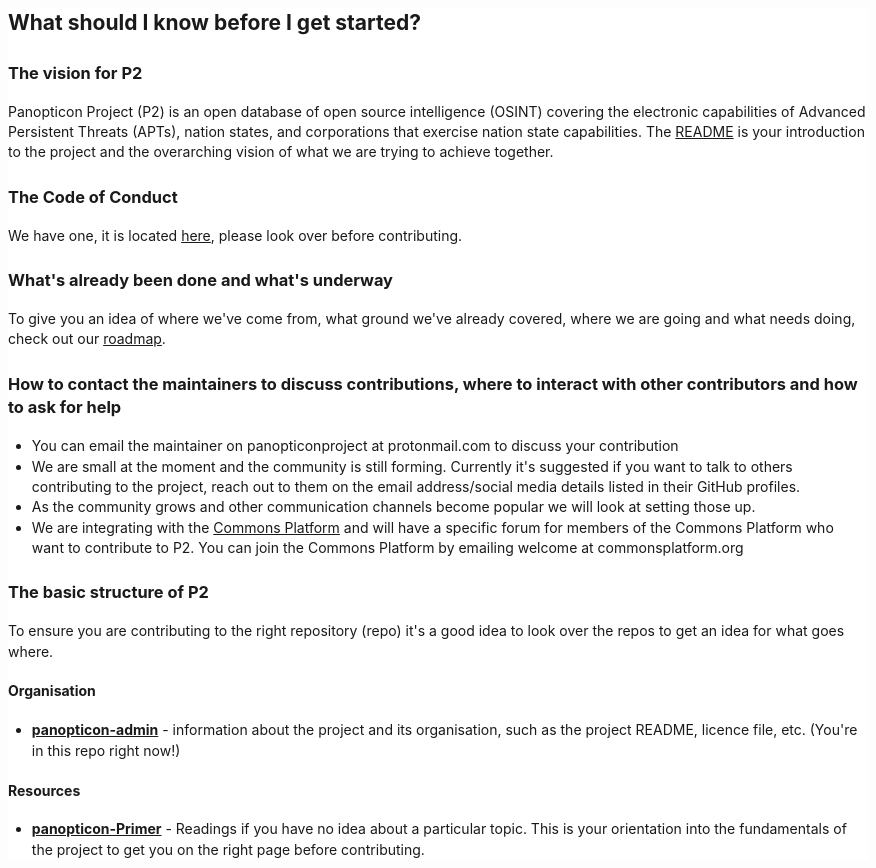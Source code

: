 ## What should I know before I get started?

### The vision for P2

Panopticon Project (P2) is an open database of open source intelligence (OSINT) covering the electronic capabilities of Advanced Persistent Threats (APTs), nation states, and corporations that exercise nation state capabilities. The [README](https://github.com/Panopticon-Project/panopticon-admin/blob/master/README.md) is your introduction to the project and the overarching vision of what we are trying to achieve together. 

### The Code of Conduct

We have one, it is located [here](https://github.com/Panopticon-Project/panopticon-admin/blob/master/code_of_conduct.md), please look over before contributing.

### What's already been done and what's underway

To give you an idea of where we've come from, what ground we've already covered, where we are going and what needs doing, check out our [roadmap](https://github.com/Panopticon-Project/panopticon-admin/blob/master/ROADMAP.md).

### How to contact the maintainers to discuss contributions, where to interact with other contributors and how to ask for help

* You can email the maintainer on panopticonproject at protonmail.com to discuss your contribution
* We are small at the moment and the community is still forming. Currently it's suggested if you want to talk to others contributing to the project, reach out to them on the email address/social media details listed in their GitHub profiles.
* As the community grows and other communication channels become popular we will look at setting those up. 
* We are integrating with the [Commons Platform](https://commonsplatform.org/) and will have a specific forum for members of the Commons Platform who want to contribute to P2. You can join the Commons Platform by emailing welcome at commonsplatform.org

### The basic structure of P2

To ensure you are contributing to the right repository (repo) it's a good idea to look over the repos to get an idea for what goes where. 

#### Organisation

* [**panopticon-admin**](https://github.com/Panopticon-Project/panopticon-admin) - information about the project and its organisation, such as the project README, licence file, etc. (You're in this repo right now!)

#### Resources

* [**panopticon-Primer**](https://github.com/Panopticon-Project/panopticon-Primer) - Readings if you have no idea about a particular topic. This is your orientation into the fundamentals of the project to get you on the right page before contributing.
